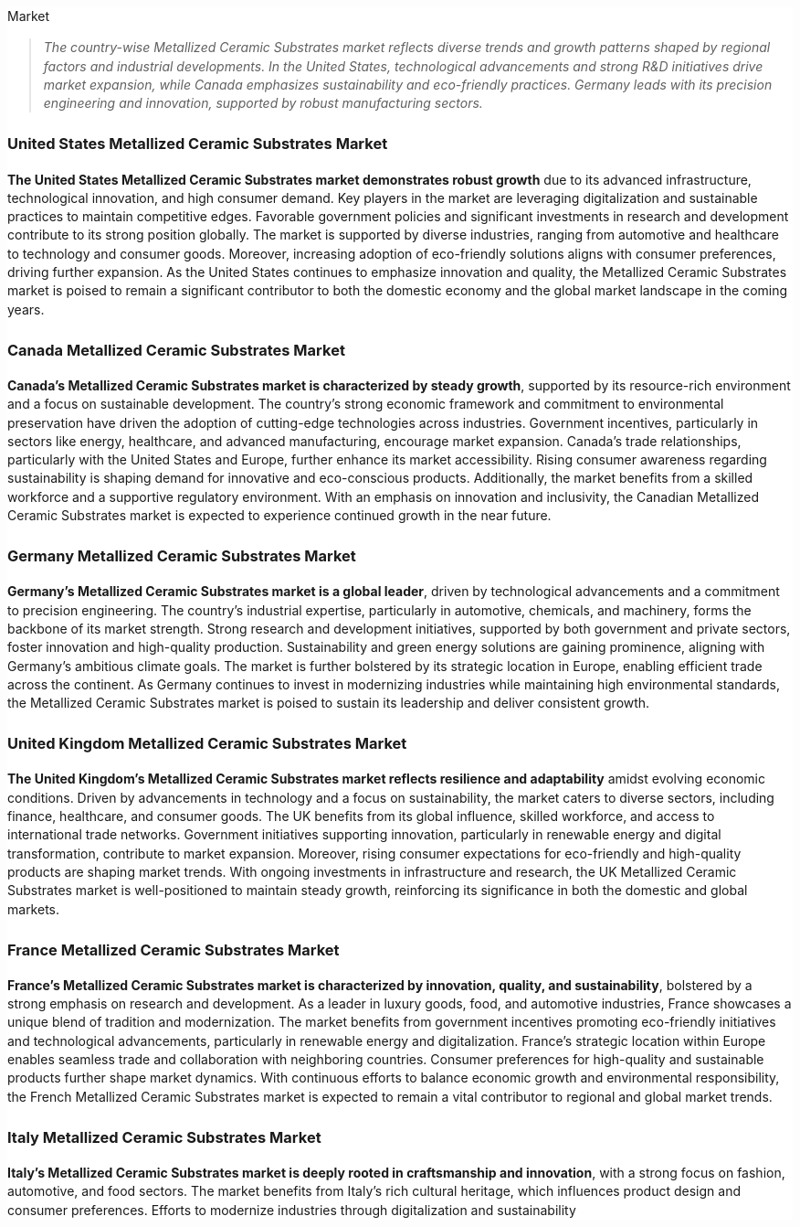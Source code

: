 Market<br /></span></h1><blockquote><p><em><span class="">The country-wise Metallized Ceramic Substrates market reflects diverse trends and growth patterns shaped by regional factors and industrial developments. In the United States, technological advancements and strong R&amp;D initiatives drive market expansion, while Canada emphasizes sustainability and eco-friendly practices. Germany leads with its precision engineering and innovation, supported by robust manufacturing sectors.</span></em></p></blockquote><h3><strong>United States Metallized Ceramic Substrates Market</strong></h3><p><strong>The United States Metallized Ceramic Substrates market demonstrates robust growth</strong> due to its advanced infrastructure, technological innovation, and high consumer demand. Key players in the market are leveraging digitalization and sustainable practices to maintain competitive edges. Favorable government policies and significant investments in research and development contribute to its strong position globally. The market is supported by diverse industries, ranging from automotive and healthcare to technology and consumer goods. Moreover, increasing adoption of eco-friendly solutions aligns with consumer preferences, driving further expansion. As the United States continues to emphasize innovation and quality, the Metallized Ceramic Substrates market is poised to remain a significant contributor to both the domestic economy and the global market landscape in the coming years.</p><h3><strong>Canada Metallized Ceramic Substrates Market</strong></h3><p><strong>Canada&rsquo;s Metallized Ceramic Substrates market is characterized by steady growth</strong>, supported by its resource-rich environment and a focus on sustainable development. The country&rsquo;s strong economic framework and commitment to environmental preservation have driven the adoption of cutting-edge technologies across industries. Government incentives, particularly in sectors like energy, healthcare, and advanced manufacturing, encourage market expansion. Canada&rsquo;s trade relationships, particularly with the United States and Europe, further enhance its market accessibility. Rising consumer awareness regarding sustainability is shaping demand for innovative and eco-conscious products. Additionally, the market benefits from a skilled workforce and a supportive regulatory environment. With an emphasis on innovation and inclusivity, the Canadian Metallized Ceramic Substrates market is expected to experience continued growth in the near future.</p><h3><strong>Germany Metallized Ceramic Substrates Market</strong></h3><p><strong>Germany&rsquo;s Metallized Ceramic Substrates market is a global leader</strong>, driven by technological advancements and a commitment to precision engineering. The country&rsquo;s industrial expertise, particularly in automotive, chemicals, and machinery, forms the backbone of its market strength. Strong research and development initiatives, supported by both government and private sectors, foster innovation and high-quality production. Sustainability and green energy solutions are gaining prominence, aligning with Germany&rsquo;s ambitious climate goals. The market is further bolstered by its strategic location in Europe, enabling efficient trade across the continent. As Germany continues to invest in modernizing industries while maintaining high environmental standards, the Metallized Ceramic Substrates market is poised to sustain its leadership and deliver consistent growth.</p><h3><strong>United Kingdom Metallized Ceramic Substrates Market</strong></h3><p><strong>The United Kingdom&rsquo;s Metallized Ceramic Substrates market reflects resilience and adaptability</strong> amidst evolving economic conditions. Driven by advancements in technology and a focus on sustainability, the market caters to diverse sectors, including finance, healthcare, and consumer goods. The UK benefits from its global influence, skilled workforce, and access to international trade networks. Government initiatives supporting innovation, particularly in renewable energy and digital transformation, contribute to market expansion. Moreover, rising consumer expectations for eco-friendly and high-quality products are shaping market trends. With ongoing investments in infrastructure and research, the UK Metallized Ceramic Substrates market is well-positioned to maintain steady growth, reinforcing its significance in both the domestic and global markets.</p><h3><strong>France Metallized Ceramic Substrates Market</strong></h3><p><strong>France&rsquo;s Metallized Ceramic Substrates market is characterized by innovation, quality, and sustainability</strong>, bolstered by a strong emphasis on research and development. As a leader in luxury goods, food, and automotive industries, France showcases a unique blend of tradition and modernization. The market benefits from government incentives promoting eco-friendly initiatives and technological advancements, particularly in renewable energy and digitalization. France&rsquo;s strategic location within Europe enables seamless trade and collaboration with neighboring countries. Consumer preferences for high-quality and sustainable products further shape market dynamics. With continuous efforts to balance economic growth and environmental responsibility, the French Metallized Ceramic Substrates market is expected to remain a vital contributor to regional and global market trends.</p><h3><strong>Italy Metallized Ceramic Substrates Market</strong></h3><p><strong>Italy&rsquo;s Metallized Ceramic Substrates market is deeply rooted in craftsmanship and innovation</strong>, with a strong focus on fashion, automotive, and food sectors. The market benefits from Italy&rsquo;s rich cultural heritage, which influences product design and consumer preferences. Efforts to modernize industries through digitalization and sustainability